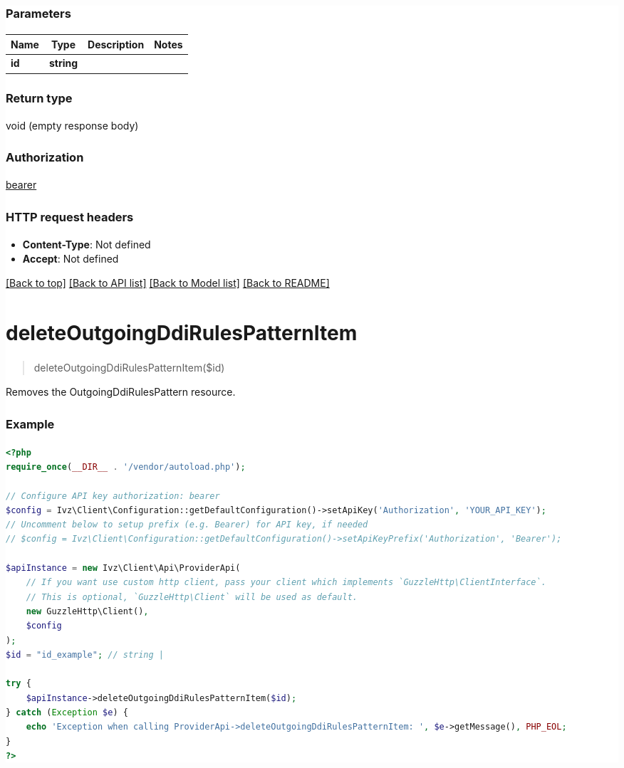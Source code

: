 ### Parameters

Name | Type | Description  | Notes
------------- | ------------- | ------------- | -------------
 **id** | **string**|  |

### Return type

void (empty response body)

### Authorization

[bearer](../../README.md#bearer)

### HTTP request headers

 - **Content-Type**: Not defined
 - **Accept**: Not defined

[[Back to top]](#) [[Back to API list]](../../README.md#documentation-for-api-endpoints) [[Back to Model list]](../../README.md#documentation-for-models) [[Back to README]](../../README.md)

# **deleteOutgoingDdiRulesPatternItem**
> deleteOutgoingDdiRulesPatternItem($id)

Removes the OutgoingDdiRulesPattern resource.

### Example
```php
<?php
require_once(__DIR__ . '/vendor/autoload.php');

// Configure API key authorization: bearer
$config = Ivz\Client\Configuration::getDefaultConfiguration()->setApiKey('Authorization', 'YOUR_API_KEY');
// Uncomment below to setup prefix (e.g. Bearer) for API key, if needed
// $config = Ivz\Client\Configuration::getDefaultConfiguration()->setApiKeyPrefix('Authorization', 'Bearer');

$apiInstance = new Ivz\Client\Api\ProviderApi(
    // If you want use custom http client, pass your client which implements `GuzzleHttp\ClientInterface`.
    // This is optional, `GuzzleHttp\Client` will be used as default.
    new GuzzleHttp\Client(),
    $config
);
$id = "id_example"; // string | 

try {
    $apiInstance->deleteOutgoingDdiRulesPatternItem($id);
} catch (Exception $e) {
    echo 'Exception when calling ProviderApi->deleteOutgoingDdiRulesPatternItem: ', $e->getMessage(), PHP_EOL;
}
?>
```
